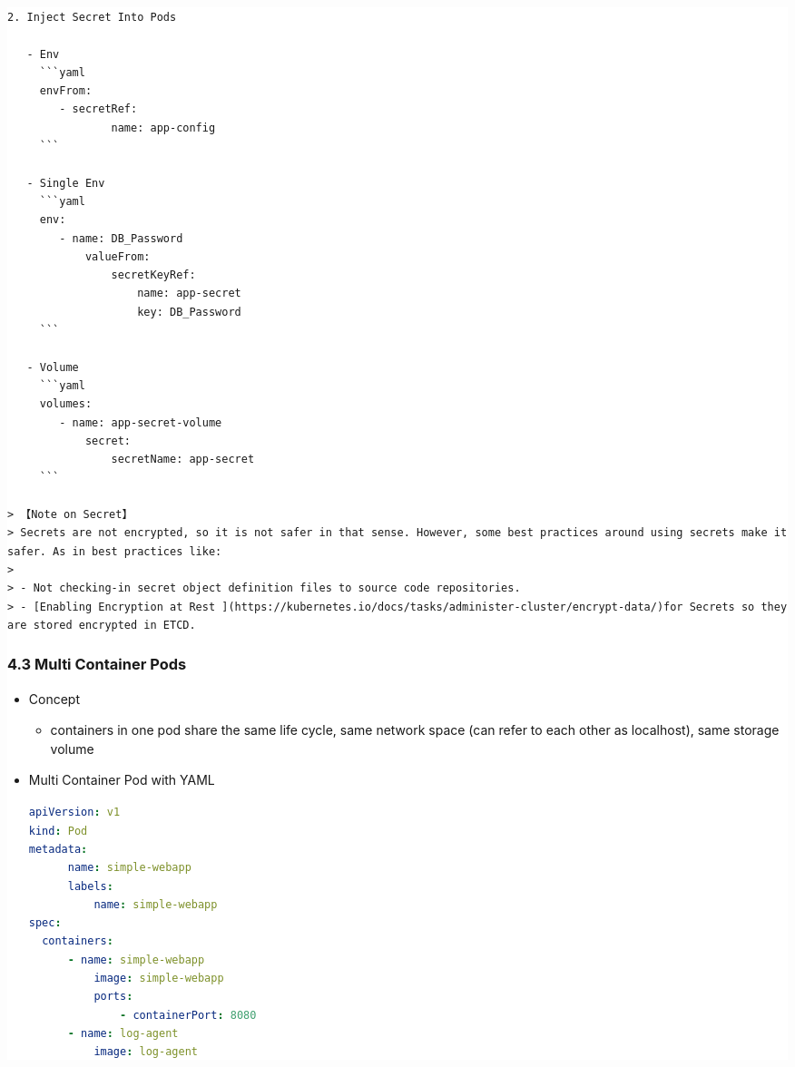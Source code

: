    2. Inject Secret Into Pods

       - Env
         ```yaml
         envFrom:
         	- secretRef:
         			name: app-config
         ```

       - Single Env
         ```yaml
         env:
         	- name: DB_Password
         		valueFrom:
         			secretKeyRef:
         				name: app-secret
         				key: DB_Password
         ```

       - Volume
         ```yaml
         volumes:
         	- name: app-secret-volume
         		secret:
         			secretName: app-secret
         ```

    > 【Note on Secret】
    > Secrets are not encrypted, so it is not safer in that sense. However, some best practices around using secrets make it safer. As in best practices like:
    >
    > - Not checking-in secret object definition files to source code repositories.
    > - [Enabling Encryption at Rest ](https://kubernetes.io/docs/tasks/administer-cluster/encrypt-data/)for Secrets so they are stored encrypted in ETCD. 



### 4.3 Multi Container Pods

- Concept

  - containers in one pod share the same life cycle, same network space (can refer to each other as localhost), same storage volume

- Multi Container Pod with YAML
  ```yaml
  apiVersion: v1
  kind: Pod
  metadata:
  		name: simple-webapp
  		labels:
  			name: simple-webapp
  spec:
  	containers:
  		- name: simple-webapp
  			image: simple-webapp
  			ports:
  				- containerPort: 8080
  		- name: log-agent
  			image: log-agent
  ```
